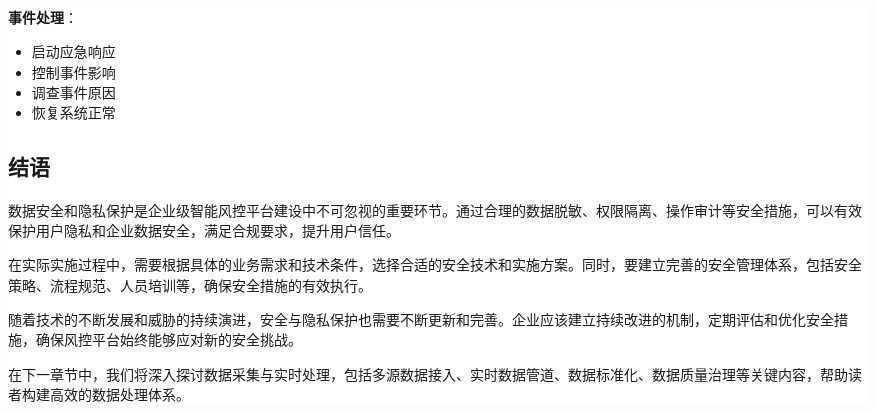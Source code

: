 **事件处理**：
- 启动应急响应
- 控制事件影响
- 调查事件原因
- 恢复系统正常

## 结语

数据安全和隐私保护是企业级智能风控平台建设中不可忽视的重要环节。通过合理的数据脱敏、权限隔离、操作审计等安全措施，可以有效保护用户隐私和企业数据安全，满足合规要求，提升用户信任。

在实际实施过程中，需要根据具体的业务需求和技术条件，选择合适的安全技术和实施方案。同时，要建立完善的安全管理体系，包括安全策略、流程规范、人员培训等，确保安全措施的有效执行。

随着技术的不断发展和威胁的持续演进，安全与隐私保护也需要不断更新和完善。企业应该建立持续改进的机制，定期评估和优化安全措施，确保风控平台始终能够应对新的安全挑战。

在下一章节中，我们将深入探讨数据采集与实时处理，包括多源数据接入、实时数据管道、数据标准化、数据质量治理等关键内容，帮助读者构建高效的数据处理体系。